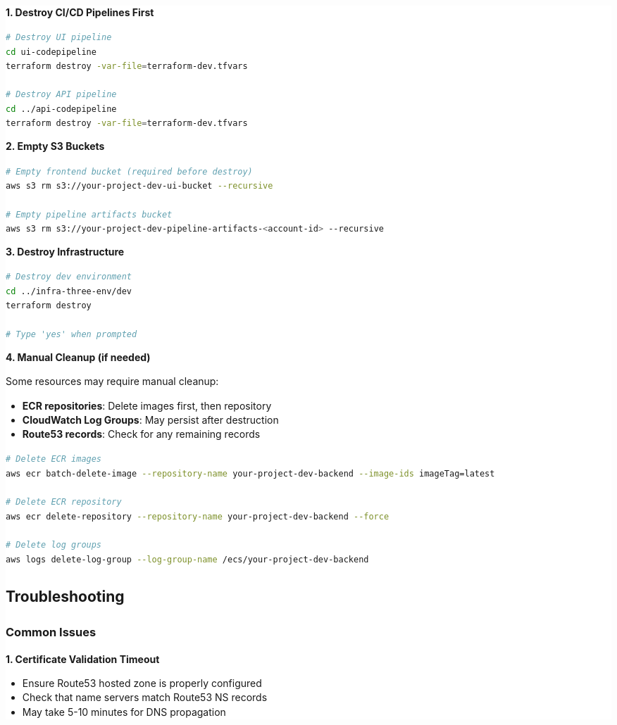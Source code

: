 **1. Destroy CI/CD Pipelines First**

```bash
# Destroy UI pipeline
cd ui-codepipeline
terraform destroy -var-file=terraform-dev.tfvars

# Destroy API pipeline
cd ../api-codepipeline
terraform destroy -var-file=terraform-dev.tfvars
```

**2. Empty S3 Buckets**

```bash
# Empty frontend bucket (required before destroy)
aws s3 rm s3://your-project-dev-ui-bucket --recursive

# Empty pipeline artifacts bucket
aws s3 rm s3://your-project-dev-pipeline-artifacts-<account-id> --recursive
```

**3. Destroy Infrastructure**

```bash
# Destroy dev environment
cd ../infra-three-env/dev
terraform destroy

# Type 'yes' when prompted
```

**4. Manual Cleanup (if needed)**

Some resources may require manual cleanup:
- **ECR repositories**: Delete images first, then repository
- **CloudWatch Log Groups**: May persist after destruction
- **Route53 records**: Check for any remaining records

```bash
# Delete ECR images
aws ecr batch-delete-image --repository-name your-project-dev-backend --image-ids imageTag=latest

# Delete ECR repository
aws ecr delete-repository --repository-name your-project-dev-backend --force

# Delete log groups
aws logs delete-log-group --log-group-name /ecs/your-project-dev-backend
```

## Troubleshooting

### Common Issues

**1. Certificate Validation Timeout**
- Ensure Route53 hosted zone is properly configured
- Check that name servers match Route53 NS records
- May take 5-10 minutes for DNS propagation
